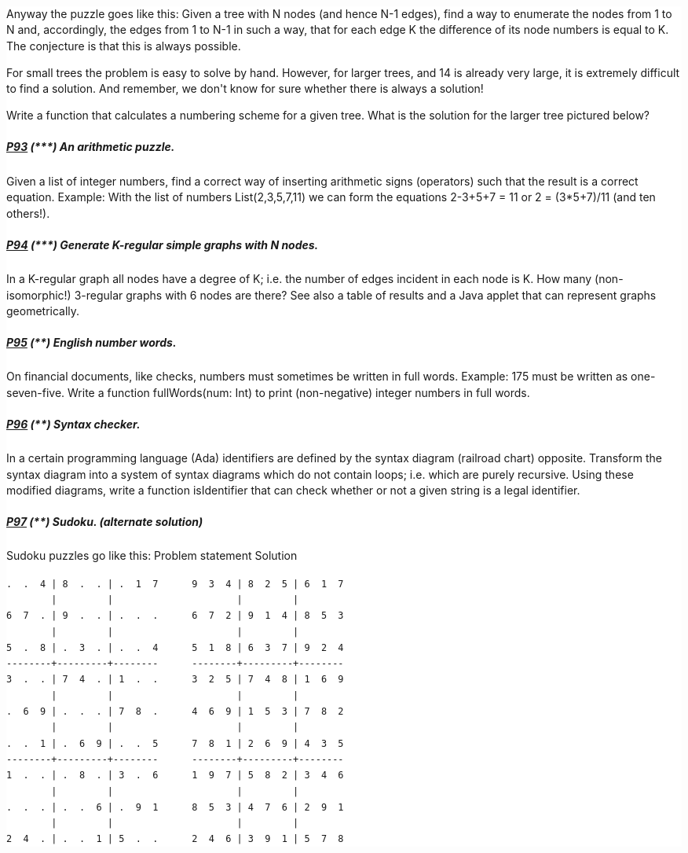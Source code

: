 
Anyway the puzzle goes like this: Given a tree with N nodes (and hence N-1 edges), find a way to enumerate the nodes from 1 to N and, accordingly, the edges from 1 to N-1 in such a way, that for each edge K the difference of its node numbers is equal to K. The conjecture is that this is always possible.

For small trees the problem is easy to solve by hand. However, for larger trees, and 14 is already very large, it is extremely difficult to find a solution. And remember, we don't know for sure whether there is always a solution!

Write a function that calculates a numbering scheme for a given tree. What is the solution for the larger tree pictured below?



##### [P93](http://aperiodic.net/phil/scala/s-99/p93.scala) (***) An arithmetic puzzle.
Given a list of integer numbers, find a correct way of inserting arithmetic signs (operators) such that the result is a correct equation. Example: With the list of numbers List(2,3,5,7,11) we can form the equations 2-3+5+7 = 11 or 2 = (3*5+7)/11 (and ten others!).

##### [P94](http://aperiodic.net/phil/scala/s-99/p94.scala) (***) Generate K-regular simple graphs with N nodes.
In a K-regular graph all nodes have a degree of K; i.e. the number of edges incident in each node is K. How many (non-isomorphic!) 3-regular graphs with 6 nodes are there? See also a table of results and a Java applet that can represent graphs geometrically.

##### [P95](http://aperiodic.net/phil/scala/s-99/p95.scala) (**) English number words.
On financial documents, like checks, numbers must sometimes be written in full words. Example: 175 must be written as one-seven-five. Write a function fullWords(num: Int) to print (non-negative) integer numbers in full words.

##### [P96](http://aperiodic.net/phil/scala/s-99/p96.scala) (**) Syntax checker.
In a certain programming language (Ada) identifiers are defined by the syntax diagram (railroad chart) opposite. Transform the syntax diagram into a system of syntax diagrams which do not contain loops; i.e. which are purely recursive. Using these modified diagrams, write a function isIdentifier that can check whether or not a given string is a legal identifier.

##### [P97](http://aperiodic.net/phil/scala/s-99/p97.scala) (**) Sudoku. (alternate solution)
Sudoku puzzles go like this:
   Problem statement                 Solution

    .  .  4 | 8  .  . | .  1  7	     9  3  4 | 8  2  5 | 6  1  7	     
            |         |                      |         |
    6  7  . | 9  .  . | .  .  .	     6  7  2 | 9  1  4 | 8  5  3
            |         |                      |         |
    5  .  8 | .  3  . | .  .  4      5  1  8 | 6  3  7 | 9  2  4
    --------+---------+--------      --------+---------+--------
    3  .  . | 7  4  . | 1  .  .      3  2  5 | 7  4  8 | 1  6  9
            |         |                      |         |
    .  6  9 | .  .  . | 7  8  .      4  6  9 | 1  5  3 | 7  8  2
            |         |                      |         |
    .  .  1 | .  6  9 | .  .  5      7  8  1 | 2  6  9 | 4  3  5
    --------+---------+--------      --------+---------+--------
    1  .  . | .  8  . | 3  .  6	     1  9  7 | 5  8  2 | 3  4  6
            |         |                      |         |
    .  .  . | .  .  6 | .  9  1	     8  5  3 | 4  7  6 | 2  9  1
            |         |                      |         |
    2  4  . | .  .  1 | 5  .  .      2  4  6 | 3  9  1 | 5  7  8